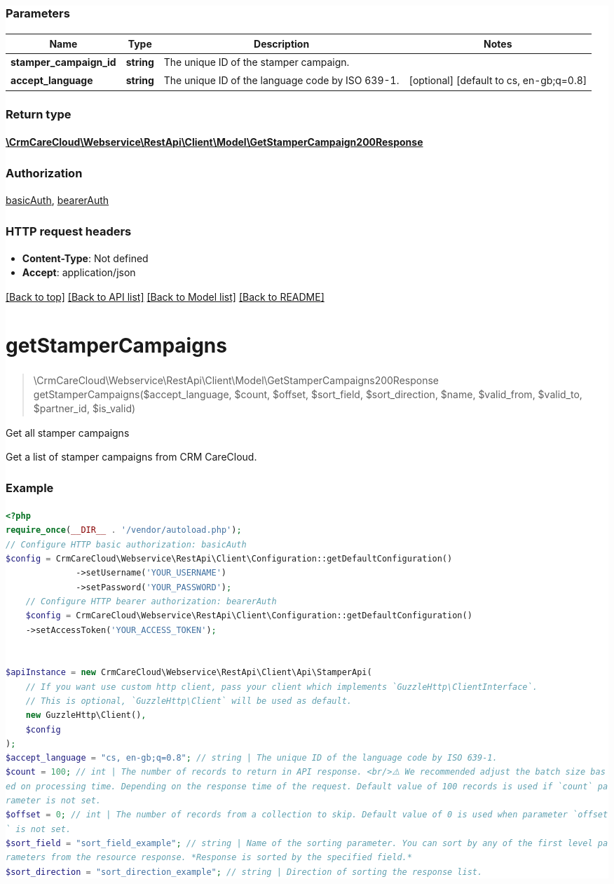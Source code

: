 ### Parameters

Name | Type | Description  | Notes
------------- | ------------- | ------------- | -------------
 **stamper_campaign_id** | **string**| The unique ID of the stamper campaign. |
 **accept_language** | **string**| The unique ID of the language code by ISO 639-1. | [optional] [default to cs, en-gb;q&#x3D;0.8]

### Return type

[**\CrmCareCloud\Webservice\RestApi\Client\Model\GetStamperCampaign200Response**](../Model/GetStamperCampaign200Response.md)

### Authorization

[basicAuth](../../README.md#basicAuth), [bearerAuth](../../README.md#bearerAuth)

### HTTP request headers

 - **Content-Type**: Not defined
 - **Accept**: application/json

[[Back to top]](#) [[Back to API list]](../../README.md#documentation-for-api-endpoints) [[Back to Model list]](../../README.md#documentation-for-models) [[Back to README]](../../README.md)

# **getStamperCampaigns**
> \CrmCareCloud\Webservice\RestApi\Client\Model\GetStamperCampaigns200Response getStamperCampaigns($accept_language, $count, $offset, $sort_field, $sort_direction, $name, $valid_from, $valid_to, $partner_id, $is_valid)

Get all stamper campaigns

Get a list of stamper campaigns from CRM CareCloud.

### Example
```php
<?php
require_once(__DIR__ . '/vendor/autoload.php');
// Configure HTTP basic authorization: basicAuth
$config = CrmCareCloud\Webservice\RestApi\Client\Configuration::getDefaultConfiguration()
              ->setUsername('YOUR_USERNAME')
              ->setPassword('YOUR_PASSWORD');
    // Configure HTTP bearer authorization: bearerAuth
    $config = CrmCareCloud\Webservice\RestApi\Client\Configuration::getDefaultConfiguration()
    ->setAccessToken('YOUR_ACCESS_TOKEN');


$apiInstance = new CrmCareCloud\Webservice\RestApi\Client\Api\StamperApi(
    // If you want use custom http client, pass your client which implements `GuzzleHttp\ClientInterface`.
    // This is optional, `GuzzleHttp\Client` will be used as default.
    new GuzzleHttp\Client(),
    $config
);
$accept_language = "cs, en-gb;q=0.8"; // string | The unique ID of the language code by ISO 639-1.
$count = 100; // int | The number of records to return in API response. <br/>⚠️ We recommended adjust the batch size based on processing time. Depending on the response time of the request. Default value of 100 records is used if `count` parameter is not set.
$offset = 0; // int | The number of records from a collection to skip. Default value of 0 is used when parameter `offset` is not set.
$sort_field = "sort_field_example"; // string | Name of the sorting parameter. You can sort by any of the first level parameters from the resource response. *Response is sorted by the specified field.*
$sort_direction = "sort_direction_example"; // string | Direction of sorting the response list.
```